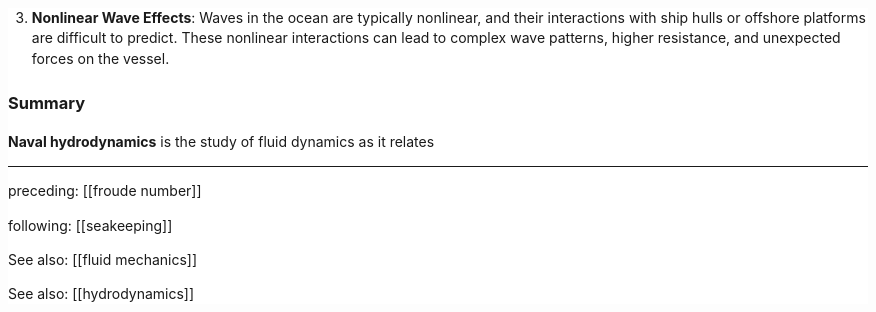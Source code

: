 3. **Nonlinear Wave Effects**:
   Waves in the ocean are typically nonlinear, and their interactions with ship hulls or offshore platforms are difficult to predict. These nonlinear interactions can lead to complex wave patterns, higher resistance, and unexpected forces on the vessel.

### Summary

**Naval hydrodynamics** is the study of fluid dynamics as it relates


---

preceding: [[froude number]]  


following: [[seakeeping]]

See also: [[fluid mechanics]]


See also: [[hydrodynamics]]